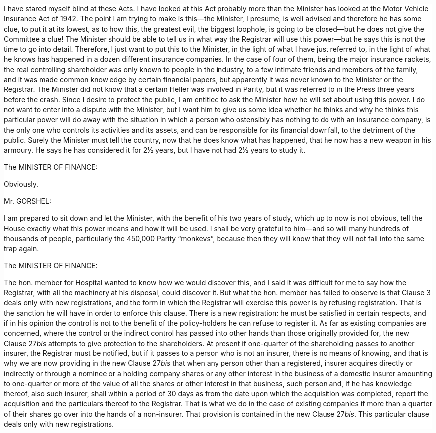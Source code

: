 <p>I have stared myself blind at these Acts. I have looked at this Act probably more than the Minister has looked at the Motor Vehicle Insurance Act of 1942. The point I am trying to make is this&#x2014;the Minister, I presume, is well advised and therefore he has some clue, to put it at its lowest, as <span class="col_1255-1256" refersTo="page_0642"/>to how this, the greatest evil, the biggest loophole, is going to be closed&#x2014;but he does not give the Committee a clue! The Minister should be able to tell us in what way the Registrar will use this power&#x2014;but he says this is not the time to go into detail. Therefore, I just want to put this to the Minister, in the light of what I have just referred to, in the light of what he knows has happened in a dozen different insurance companies. In the case of four of them, being the major insurance rackets, the real controlling shareholder was only known to people in the industry, to a few intimate friends and members of the family, and it was made common knowledge by certain financial papers, but apparently it was never known to the Minister or the Registrar. The Minister did not know that a certain Heller was involved in Parity, but it was referred to in the Press three years before the crash. Since I desire to protect the public, I am entitled to ask the Minister how he will set about using this power. I do not want to enter into a dispute with the Minister, but I want him to give us some idea whether he thinks and why he thinks this particular power will do away with the situation in which a person who ostensibly has nothing to do with an insurance company, is the only one who controls its activities and its assets, and can be responsible for its financial downfall, to the detriment of the public. Surely the Minister must tell the country, now that he does know what has happened, that he now has a new weapon in his armoury. He says he has considered it for 2&#x00BD; years, but I have not had 2&#x00BD; years to study it.</p>

</speech>

<speech by="#minister_of_finance">

<from>The <person refersTo="hansard_za">MINISTER OF FINANCE</person>:</from>

<p>Obviously.</p>

</speech>

<speech by="#gorshel">

<from>Mr. <person refersTo="hansard_za">GORSHEL</person>:</from>

<p>I am prepared to sit down and let the Minister, with the benefit of his two years of study, which up to now is not obvious, tell the House exactly what this power means and how it will be used. I shall be very grateful to him&#x2014;and so will many hundreds of thousands of people, particularly the 450,000 Parity &#x201C;monkevs&#x201D;, because then they will know that they will not fall into the same trap again.</p>

</speech>

<speech by="#minister_of_finance">

<from>The <person refersTo="hansard_za">MINISTER OF FINANCE</person>:</from>

<p>The hon. member for Hospital wanted to know how we would discover this, and I said it was difficult for me to say how the Registrar, with all the machinery at his disposal, could discover it. But what the hon. member has failed to observe is that Clause 3 deals only with new registrations, and the form in which the Registrar will exercise this power is by refusing registration. That is the sanction he will have in order to enforce this clause. There is a new registration: he must be satisfied in certain respects, and if in his opinion the control is not to the benefit of the policy-holders he can refuse to register it. As far as existing companies are concerned, where the control or the indirect control has passed into other hands than those originally provided for, the new Clause 27<i>bis</i> attempts to give protection to the shareholders. At present if one-quarter of the shareholding passes to another insurer, the Registrar must be notified, but if it passes to a person who is not an insurer, there is no means of knowing, and that is why we are now providing in the new Clause 27<i>bis</i> that when any person other than a registered, insurer acquires directly or indirectly or through a nominee or a holding company shares or any other interest in the business of a domestic insurer amounting to one-quarter or more of the value of all the shares or other interest in that business, such person and, if he has knowledge thereof, also such insurer, shall within a period of 30 days as from the date upon which the acquisition was completed, report the acquisition and the particulars thereof to the Registrar. That is what we do in the case of existing companies if more than a quarter of their shares go over into the hands of a non-insurer. That provision is contained in the new Clause 27<i>bis</i>. This particular clause deals only with new registrations.</p>

